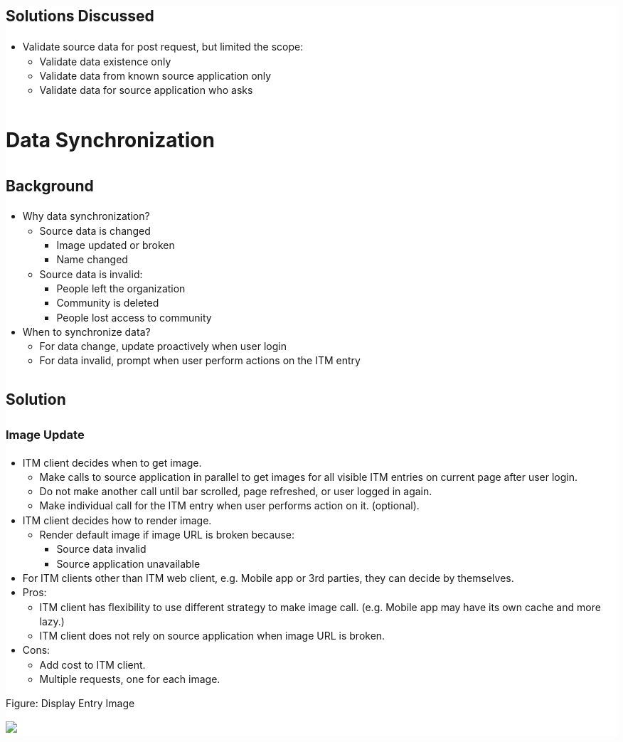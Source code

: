 ## Solutions Discussed

* Validate source data for post request, but limited the scope:
    * Validate data existence only
    * Validate data from known source application only
    * Validate data for source application who asks

# Data Synchronization

## Background

* Why data synchronization?
    * Source data is changed
        * Image updated or broken
        * Name changed
    * Source data is invalid:
        * People left the organization
        * Community is deleted
        * People lost access to community
* When to synchronize data?
    * For data change, update proactively when user login
    * For data invalid, prompt when user perform actions on the ITM entry

## Solution

### Image Update

* ITM client decides when to get image.
    * Make calls to source application in parallel to get images for all visible ITM entries on current page after user login.
    * Do not make another call until bar scrolled, page refreshed, or user logged in again.
    * Make individual call for the ITM entry when user performs action on it. (optional).
* ITM client decides how to render image.
    * Render default image if image URL is broken because:
        * Source data invalid
        * Source application unavailable
* For ITM clients other than ITM web client, e.g. Mobile app or 3rd parties, they can decide by themselves.
* Pros:
    * ITM client has flexibility to use different strategy to make image call. (e.g. Mobile app may have its own cache and more lazy.)
    * ITM client does not rely on source application when image URL is broken.
* Cons:
    * Add cost to ITM client.
    * Multiple requests, one for each image.

Figure: Display Entry Image

![](images/DisplayEntryImage.png)

